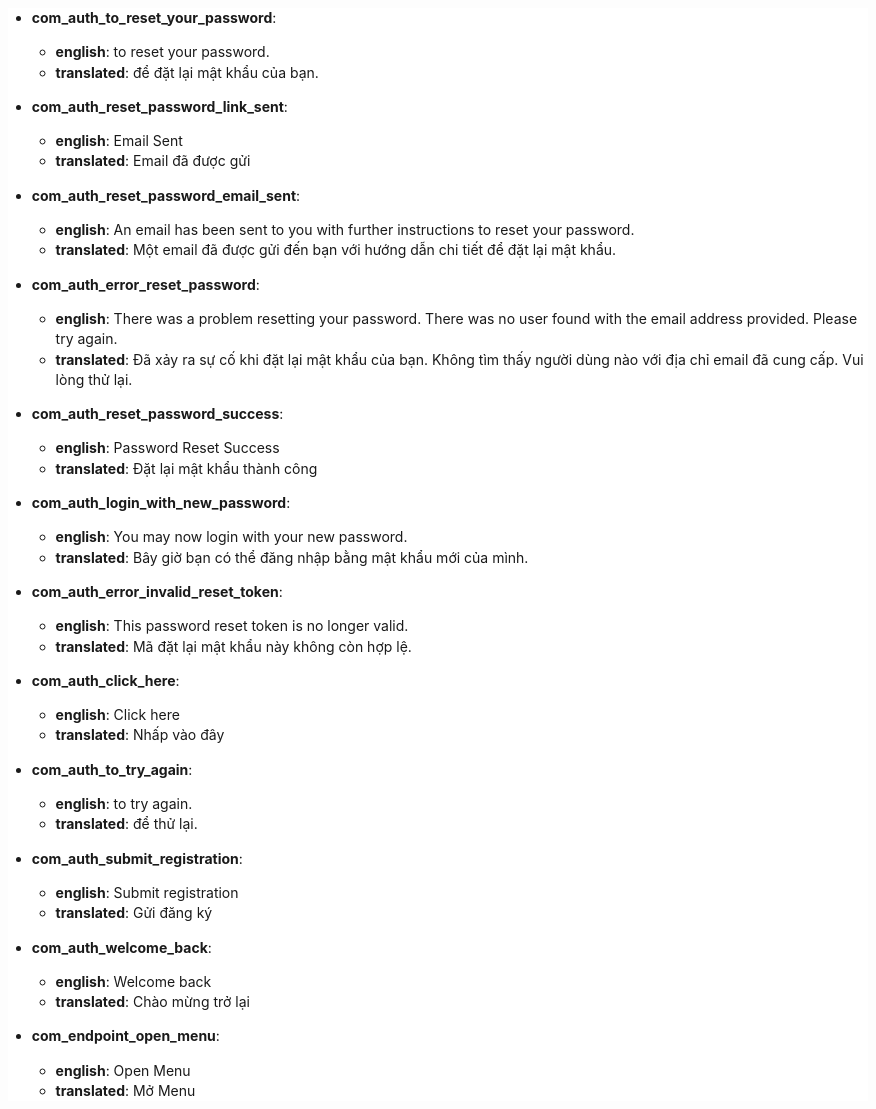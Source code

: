 - **com_auth_to_reset_your_password**:

  - **english**: to reset your password.
  - **translated**: để đặt lại mật khẩu của bạn.

- **com_auth_reset_password_link_sent**:

  - **english**: Email Sent
  - **translated**: Email đã được gửi

- **com_auth_reset_password_email_sent**:

  - **english**: An email has been sent to you with further instructions to reset your password.
  - **translated**: Một email đã được gửi đến bạn với hướng dẫn chi tiết để đặt lại mật khẩu.

- **com_auth_error_reset_password**:

  - **english**: There was a problem resetting your password. There was no user found with the email address provided. Please try again.
  - **translated**: Đã xảy ra sự cố khi đặt lại mật khẩu của bạn. Không tìm thấy người dùng nào với địa chỉ email đã cung cấp. Vui lòng thử lại.

- **com_auth_reset_password_success**:

  - **english**: Password Reset Success
  - **translated**: Đặt lại mật khẩu thành công

- **com_auth_login_with_new_password**:

  - **english**: You may now login with your new password.
  - **translated**: Bây giờ bạn có thể đăng nhập bằng mật khẩu mới của mình.

- **com_auth_error_invalid_reset_token**:

  - **english**: This password reset token is no longer valid.
  - **translated**: Mã đặt lại mật khẩu này không còn hợp lệ.

- **com_auth_click_here**:

  - **english**: Click here
  - **translated**: Nhấp vào đây

- **com_auth_to_try_again**:

  - **english**: to try again.
  - **translated**: để thử lại.

- **com_auth_submit_registration**:

  - **english**: Submit registration
  - **translated**: Gửi đăng ký

- **com_auth_welcome_back**:

  - **english**: Welcome back
  - **translated**: Chào mừng trở lại

- **com_endpoint_open_menu**:

  - **english**: Open Menu
  - **translated**: Mở Menu
